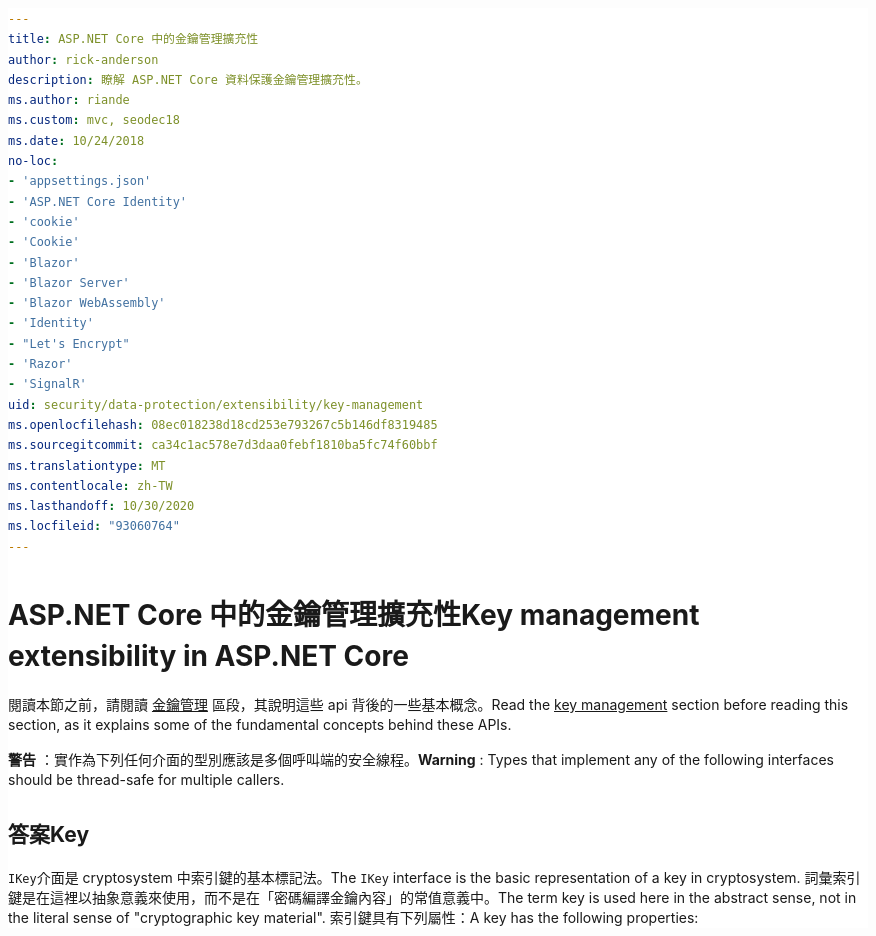 ```yaml
---
title: ASP.NET Core 中的金鑰管理擴充性
author: rick-anderson
description: 瞭解 ASP.NET Core 資料保護金鑰管理擴充性。
ms.author: riande
ms.custom: mvc, seodec18
ms.date: 10/24/2018
no-loc:
- 'appsettings.json'
- 'ASP.NET Core Identity'
- 'cookie'
- 'Cookie'
- 'Blazor'
- 'Blazor Server'
- 'Blazor WebAssembly'
- 'Identity'
- "Let's Encrypt"
- 'Razor'
- 'SignalR'
uid: security/data-protection/extensibility/key-management
ms.openlocfilehash: 08ec018238d18cd253e793267c5b146df8319485
ms.sourcegitcommit: ca34c1ac578e7d3daa0febf1810ba5fc74f60bbf
ms.translationtype: MT
ms.contentlocale: zh-TW
ms.lasthandoff: 10/30/2020
ms.locfileid: "93060764"
---
```

# <a name="key-management-extensibility-in-aspnet-core"></a><span data-ttu-id="3e621-103">ASP.NET Core 中的金鑰管理擴充性</span><span class="sxs-lookup"><span data-stu-id="3e621-103">Key management extensibility in ASP.NET Core</span></span>

<span data-ttu-id="3e621-104">閱讀本節之前，請閱讀 [金鑰管理](xref:security/data-protection/implementation/key-management#data-protection-implementation-key-management) 區段，其說明這些 api 背後的一些基本概念。</span><span class="sxs-lookup"><span data-stu-id="3e621-104">Read the [key management](xref:security/data-protection/implementation/key-management#data-protection-implementation-key-management) section before reading this section, as it explains some of the fundamental concepts behind these APIs.</span></span>

<span data-ttu-id="3e621-105">**警告** ：實作為下列任何介面的型別應該是多個呼叫端的安全線程。</span><span class="sxs-lookup"><span data-stu-id="3e621-105">**Warning** : Types that implement any of the following interfaces should be thread-safe for multiple callers.</span></span>

## <a name="key"></a><span data-ttu-id="3e621-106">答案</span><span class="sxs-lookup"><span data-stu-id="3e621-106">Key</span></span>

<span data-ttu-id="3e621-107">`IKey`介面是 cryptosystem 中索引鍵的基本標記法。</span><span class="sxs-lookup"><span data-stu-id="3e621-107">The `IKey` interface is the basic representation of a key in cryptosystem.</span></span> <span data-ttu-id="3e621-108">詞彙索引鍵是在這裡以抽象意義來使用，而不是在「密碼編譯金鑰內容」的常值意義中。</span><span class="sxs-lookup"><span data-stu-id="3e621-108">The term key is used here in the abstract sense, not in the literal sense of "cryptographic key material".</span></span> <span data-ttu-id="3e621-109">索引鍵具有下列屬性：</span><span class="sxs-lookup"><span data-stu-id="3e621-109">A key has the following properties:</span></span>

